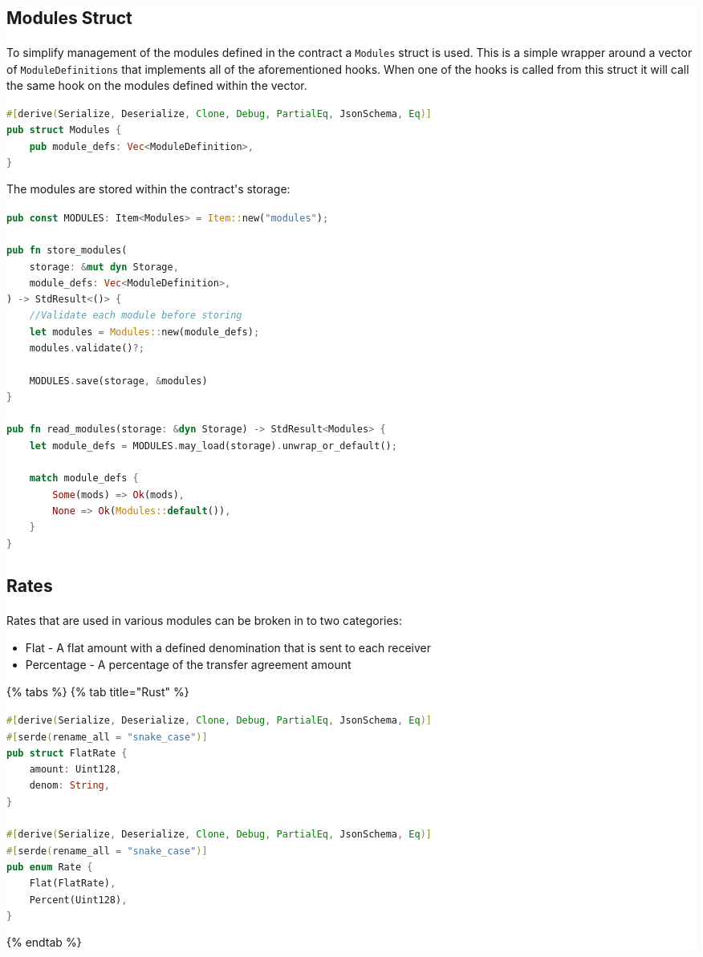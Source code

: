 ## Modules Struct

To simplify management of the modules defined in the contract a `Modules` struct is used. This is a simple wrapper around a vector of `ModuleDefinitions` that implements all of the aforementioned hooks. When one of the hooks is called from this struct it will call the same hook on the modules defined within the vector.

```rust
#[derive(Serialize, Deserialize, Clone, Debug, PartialEq, JsonSchema, Eq)]
pub struct Modules {
    pub module_defs: Vec<ModuleDefinition>,
}
```

The modules are stored within the contract's storage:

```rust
pub const MODULES: Item<Modules> = Item::new("modules");

pub fn store_modules(
    storage: &mut dyn Storage,
    module_defs: Vec<ModuleDefinition>,
) -> StdResult<()> {
    //Validate each module before storing
    let modules = Modules::new(module_defs);
    modules.validate()?;

    MODULES.save(storage, &modules)
}

pub fn read_modules(storage: &dyn Storage) -> StdResult<Modules> {
    let module_defs = MODULES.may_load(storage).unwrap_or_default();

    match module_defs {
        Some(mods) => Ok(mods),
        None => Ok(Modules::default()),
    }
}
```

## Rates

Rates that are used in various modules can be broken in to two categories:

* Flat - A flat amount with a defined denomination that is sent to each receiver
* Percentage - A percentage of the transfer agreement amount

{% tabs %}
{% tab title="Rust" %}
```rust
#[derive(Serialize, Deserialize, Clone, Debug, PartialEq, JsonSchema, Eq)]
#[serde(rename_all = "snake_case")]
pub struct FlatRate {
    amount: Uint128,
    denom: String,
}

#[derive(Serialize, Deserialize, Clone, Debug, PartialEq, JsonSchema, Eq)]
#[serde(rename_all = "snake_case")]
pub enum Rate {
    Flat(FlatRate),
    Percent(Uint128),
}
```
{% endtab %}
